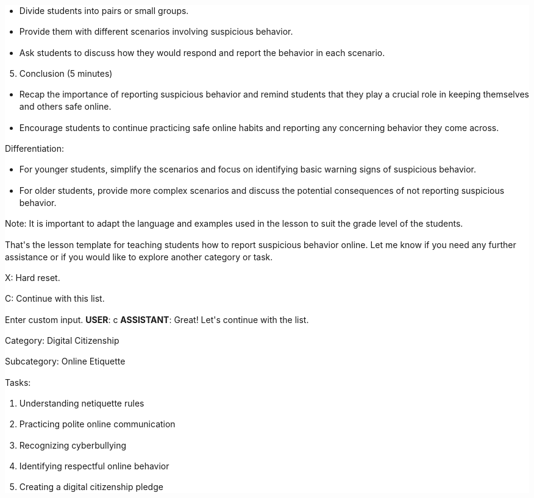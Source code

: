 - Divide students into pairs or small groups.

- Provide them with different scenarios involving suspicious behavior.

- Ask students to discuss how they would respond and report the behavior in each scenario.



5. Conclusion (5 minutes)

- Recap the importance of reporting suspicious behavior and remind students that they play a crucial role in keeping themselves and others safe online.

- Encourage students to continue practicing safe online habits and reporting any concerning behavior they come across.



Differentiation:

- For younger students, simplify the scenarios and focus on identifying basic warning signs of suspicious behavior.

- For older students, provide more complex scenarios and discuss the potential consequences of not reporting suspicious behavior.



Note: It is important to adapt the language and examples used in the lesson to suit the grade level of the students.



That's the lesson template for teaching students how to report suspicious behavior online. Let me know if you need any further assistance or if you would like to explore another category or task.



X: Hard reset.

C: Continue with this list.

Enter custom input.
**USER**: c
**ASSISTANT**: Great! Let's continue with the list.



Category: Digital Citizenship

Subcategory: Online Etiquette



Tasks:

1. Understanding netiquette rules

2. Practicing polite online communication

3. Recognizing cyberbullying

4. Identifying respectful online behavior

5. Creating a digital citizenship pledge


